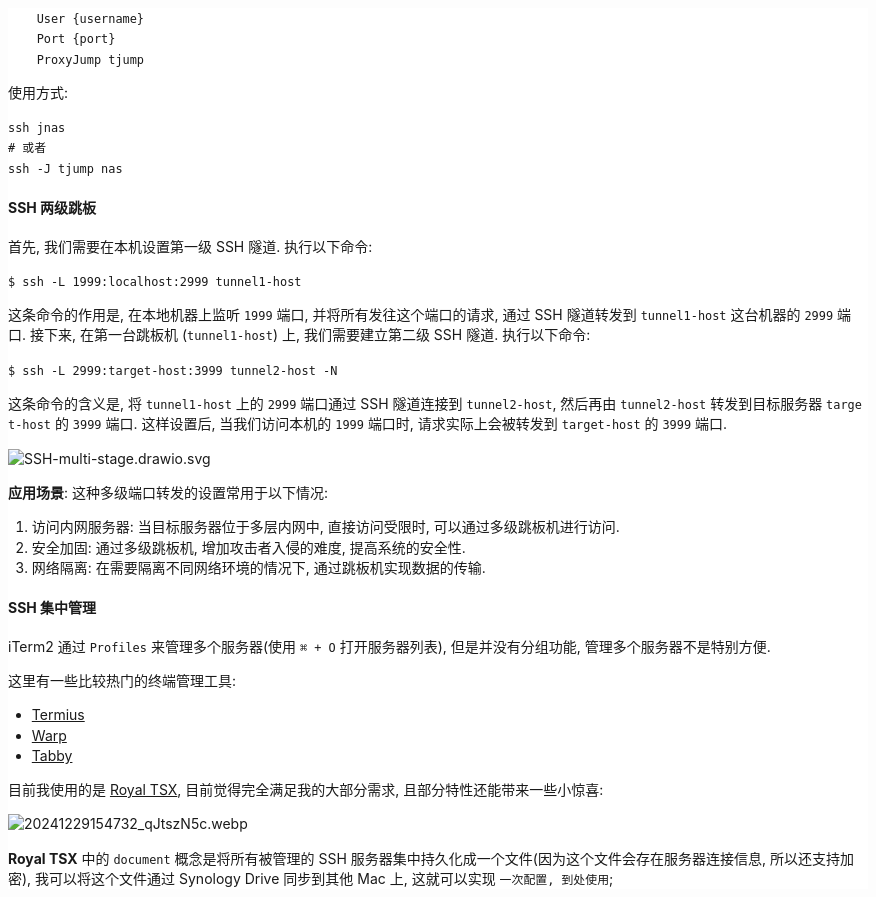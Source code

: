 ```shell
    User {username}
    Port {port}
    ProxyJump tjump
```

使用方式:

```shell
ssh jnas
# 或者
ssh -J tjump nas
```

#### SSH 两级跳板

首先, 我们需要在本机设置第一级 SSH 隧道. 执行以下命令:

```
$ ssh -L 1999:localhost:2999 tunnel1-host
```

这条命令的作用是, 在本地机器上监听 `1999` 端口, 并将所有发往这个端口的请求, 通过 SSH 隧道转发到 `tunnel1-host` 这台机器的 `2999` 端口.
接下来, 在第一台跳板机 (`tunnel1-host`) 上, 我们需要建立第二级 SSH 隧道. 执行以下命令:

```
$ ssh -L 2999:target-host:3999 tunnel2-host -N
```

这条命令的含义是, 将 `tunnel1-host` 上的 `2999` 端口通过 SSH 隧道连接到 `tunnel2-host`, 然后再由 `tunnel2-host` 转发到目标服务器 `target-host` 的 `3999` 端口.
这样设置后, 当我们访问本机的 `1999` 端口时, 请求实际上会被转发到 `target-host` 的 `3999` 端口.

![SSH-multi-stage.drawio.svg](https://blog-1258270892.cos.ap-chengdu.myqcloud.com/source/image/SSH-multi-stage.drawio.svg)

**应用场景**:
这种多级端口转发的设置常用于以下情况:

1. 访问内网服务器: 当目标服务器位于多层内网中, 直接访问受限时, 可以通过多级跳板机进行访问.
2. 安全加固: 通过多级跳板机, 增加攻击者入侵的难度, 提高系统的安全性.
3. 网络隔离: 在需要隔离不同网络环境的情况下, 通过跳板机实现数据的传输.

#### SSH 集中管理

iTerm2 通过 `Profiles` 来管理多个服务器(使用 `⌘ + O` 打开服务器列表), 但是并没有分组功能, 管理多个服务器不是特别方便.

这里有一些比较热门的终端管理工具:

- [Termius](https://termius.com/)
- [Warp](https://www.warp.dev/)
- [Tabby](https://tabby.sh/)

目前我使用的是 [Royal TSX](https://royalapps.com/ts/mac/features), 目前觉得完全满足我的大部分需求, 且部分特性还能带来一些小惊喜:

![20241229154732_qJtszN5c.webp](https://blog-1258270892.cos.ap-chengdu.myqcloud.com/source/image/20241229154732_qJtszN5c.webp)

**Royal TSX** 中的 `document` 概念是将所有被管理的 SSH 服务器集中持久化成一个文件(因为这个文件会存在服务器连接信息, 所以还支持加密), 我可以将这个文件通过 Synology Drive 同步到其他 Mac 上, 这就可以实现 `一次配置, 到处使用`;

